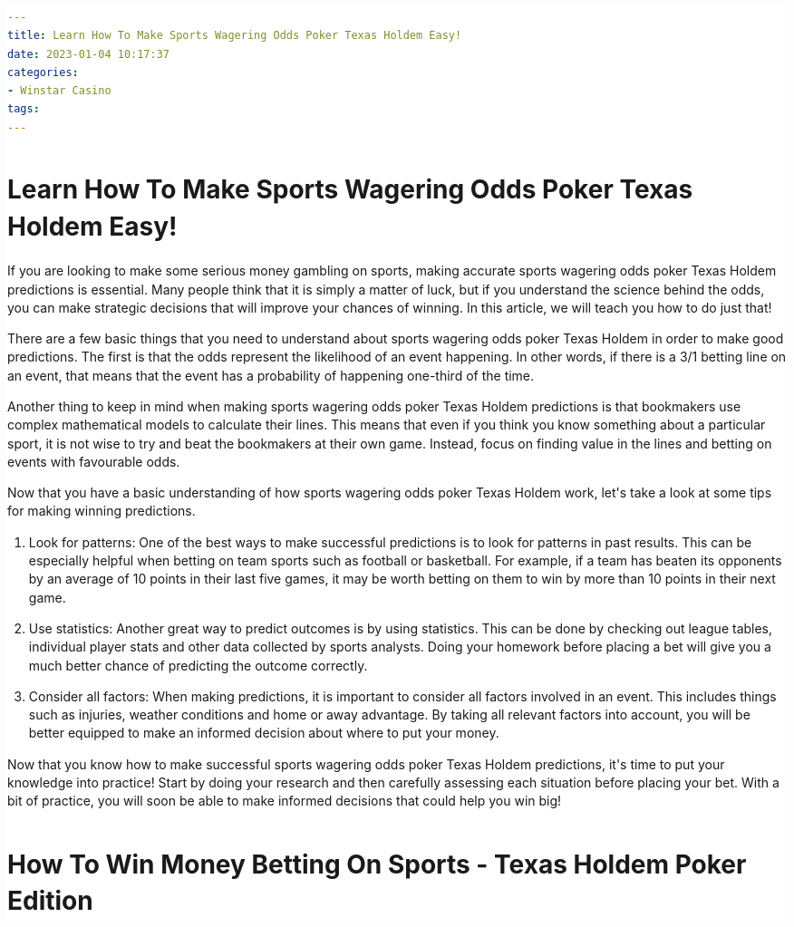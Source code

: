```yaml
---
title: Learn How To Make Sports Wagering Odds Poker Texas Holdem Easy!
date: 2023-01-04 10:17:37
categories:
- Winstar Casino
tags:
---
```



#  Learn How To Make Sports Wagering Odds Poker Texas Holdem Easy!

If you are looking to make some serious money gambling on sports, making accurate sports wagering odds poker Texas Holdem predictions is essential. Many people think that it is simply a matter of luck, but if you understand the science behind the odds, you can make strategic decisions that will improve your chances of winning. In this article, we will teach you how to do just that!

There are a few basic things that you need to understand about sports wagering odds poker Texas Holdem in order to make good predictions. The first is that the odds represent the likelihood of an event happening. In other words, if there is a 3/1 betting line on an event, that means that the event has a probability of happening one-third of the time.

Another thing to keep in mind when making sports wagering odds poker Texas Holdem predictions is that bookmakers use complex mathematical models to calculate their lines. This means that even if you think you know something about a particular sport, it is not wise to try and beat the bookmakers at their own game. Instead, focus on finding value in the lines and betting on events with favourable odds.

Now that you have a basic understanding of how sports wagering odds poker Texas Holdem work, let's take a look at some tips for making winning predictions.

1) Look for patterns: One of the best ways to make successful predictions is to look for patterns in past results. This can be especially helpful when betting on team sports such as football or basketball. For example, if a team has beaten its opponents by an average of 10 points in their last five games, it may be worth betting on them to win by more than 10 points in their next game.

2) Use statistics: Another great way to predict outcomes is by using statistics. This can be done by checking out league tables, individual player stats and other data collected by sports analysts. Doing your homework before placing a bet will give you a much better chance of predicting the outcome correctly.

3) Consider all factors: When making predictions, it is important to consider all factors involved in an event. This includes things such as injuries, weather conditions and home or away advantage. By taking all relevant factors into account, you will be better equipped to make an informed decision about where to put your money.

Now that you know how to make successful sports wagering odds poker Texas Holdem predictions, it's time to put your knowledge into practice! Start by doing your research and then carefully assessing each situation before placing your bet. With a bit of practice, you will soon be able to make informed decisions that could help you win big!

#  How To Win Money Betting On Sports - Texas Holdem Poker Edition
